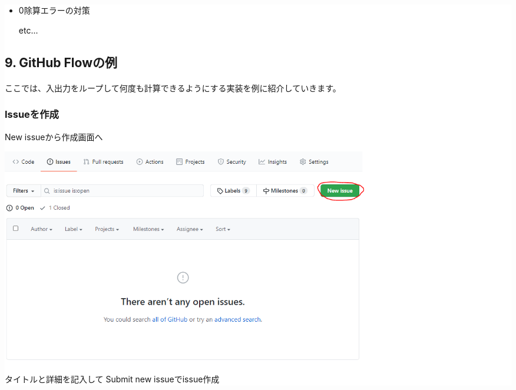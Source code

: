 - 0除算エラーの対策

  etc...

## 9. GitHub Flowの例

ここでは、入出力をループして何度も計算できるようにする実装を例に紹介していきます。

### Issueを作成

New issueから作成画面へ

<img src="./img/GitHubFlow/issue01.png" style="zoom:67%;" />

タイトルと詳細を記入して Submit new issueでissue作成
